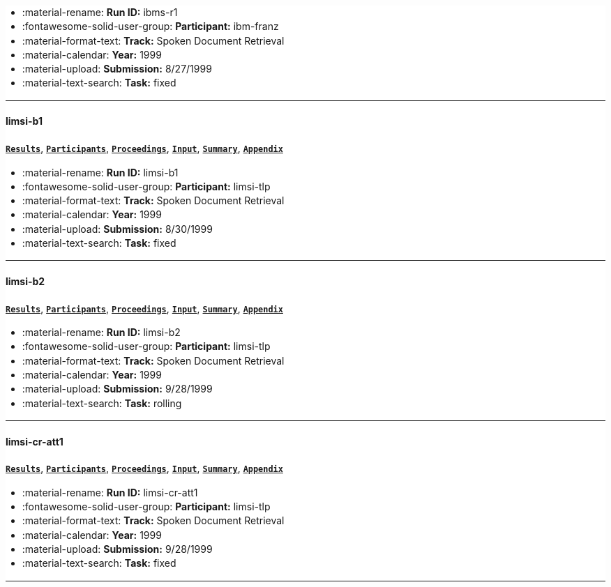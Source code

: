- :material-rename: **Run ID:** ibms-r1 
- :fontawesome-solid-user-group: **Participant:** ibm-franz 
- :material-format-text: **Track:** Spoken Document Retrieval 
- :material-calendar: **Year:** 1999 
- :material-upload: **Submission:** 8/27/1999 
- :material-text-search: **Task:** fixed 

---
#### limsi-b1 
[**`Results`**](./results.md#limsi-b1), [**`Participants`**](./participants.md#limsi-tlp), [**`Proceedings`**](./proceedings.md#the-limsi-sdr-system-for-trec-8), [**`Input`**](https://trec.nist.gov/results/trec8/trec8.results.input/tracks/sdr/input.limsi-b1.gz), [**`Summary`**](https://trec.nist.gov/results/trec8/trec8.results.summary/tracks/sdr/summary.limsi-b1.gz), [**`Appendix`**](https://trec.nist.gov/pubs/trec8/appendices/A/sdr_results/limsi-b1.table.pdf) 

- :material-rename: **Run ID:** limsi-b1 
- :fontawesome-solid-user-group: **Participant:** limsi-tlp 
- :material-format-text: **Track:** Spoken Document Retrieval 
- :material-calendar: **Year:** 1999 
- :material-upload: **Submission:** 8/30/1999 
- :material-text-search: **Task:** fixed 

---
#### limsi-b2 
[**`Results`**](./results.md#limsi-b2), [**`Participants`**](./participants.md#limsi-tlp), [**`Proceedings`**](./proceedings.md#the-limsi-sdr-system-for-trec-8), [**`Input`**](https://trec.nist.gov/results/trec8/trec8.results.input/tracks/sdr/input.limsi-b2.gz), [**`Summary`**](https://trec.nist.gov/results/trec8/trec8.results.summary/tracks/sdr/summary.limsi-b2.gz), [**`Appendix`**](https://trec.nist.gov/pubs/trec8/appendices/A/sdr_results/limsi-b2.table.pdf) 

- :material-rename: **Run ID:** limsi-b2 
- :fontawesome-solid-user-group: **Participant:** limsi-tlp 
- :material-format-text: **Track:** Spoken Document Retrieval 
- :material-calendar: **Year:** 1999 
- :material-upload: **Submission:** 9/28/1999 
- :material-text-search: **Task:** rolling 

---
#### limsi-cr-att1 
[**`Results`**](./results.md#limsi-cr-att1), [**`Participants`**](./participants.md#limsi-tlp), [**`Proceedings`**](./proceedings.md#the-limsi-sdr-system-for-trec-8), [**`Input`**](https://trec.nist.gov/results/trec8/trec8.results.input/tracks/sdr/input.limsi-cr-att1.gz), [**`Summary`**](https://trec.nist.gov/results/trec8/trec8.results.summary/tracks/sdr/summary.limsi-cr-att1.gz), [**`Appendix`**](https://trec.nist.gov/pubs/trec8/appendices/A/sdr_results/limsi-cr-att1.table.pdf) 

- :material-rename: **Run ID:** limsi-cr-att1 
- :fontawesome-solid-user-group: **Participant:** limsi-tlp 
- :material-format-text: **Track:** Spoken Document Retrieval 
- :material-calendar: **Year:** 1999 
- :material-upload: **Submission:** 9/28/1999 
- :material-text-search: **Task:** fixed 

---